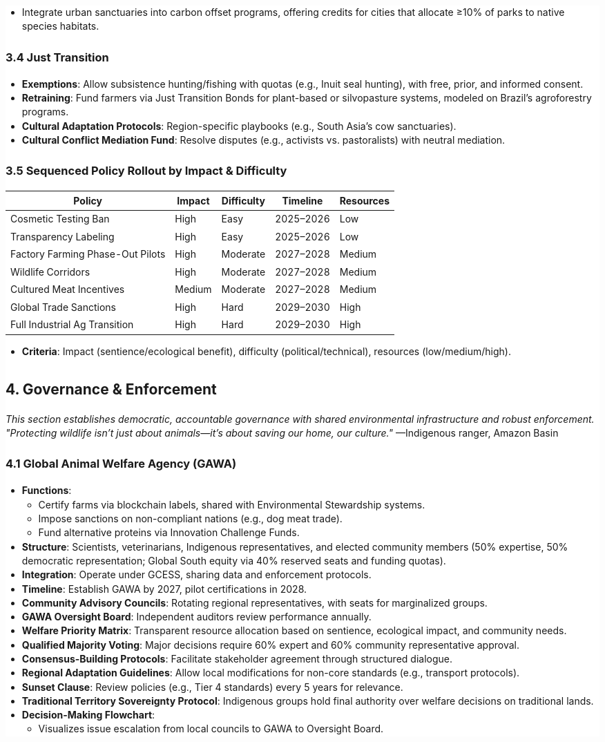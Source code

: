   - Integrate urban sanctuaries into carbon offset programs, offering credits for cities that allocate ≥10% of parks to native species habitats.

### 3.4 Just Transition
- **Exemptions**: Allow subsistence hunting/fishing with quotas (e.g., Inuit seal hunting), with free, prior, and informed consent.
- **Retraining**: Fund farmers via Just Transition Bonds for plant-based or silvopasture systems, modeled on Brazil’s agroforestry programs.
- **Cultural Adaptation Protocols**: Region-specific playbooks (e.g., South Asia’s cow sanctuaries).
- **Cultural Conflict Mediation Fund**: Resolve disputes (e.g., activists vs. pastoralists) with neutral mediation.

### 3.5 Sequenced Policy Rollout by Impact & Difficulty
| **Policy**                     | **Impact** | **Difficulty** | **Timeline** | **Resources** |
|--------------------------------|------------|----------------|--------------|---------------|
| Cosmetic Testing Ban           | High       | Easy           | 2025–2026    | Low           |
| Transparency Labeling          | High       | Easy           | 2025–2026    | Low           |
| Factory Farming Phase-Out Pilots | High       | Moderate       | 2027–2028    | Medium        |
| Wildlife Corridors             | High       | Moderate       | 2027–2028    | Medium        |
| Cultured Meat Incentives       | Medium     | Moderate       | 2027–2028    | Medium        |
| Global Trade Sanctions         | High       | Hard           | 2029–2030    | High          |
| Full Industrial Ag Transition  | High       | Hard           | 2029–2030    | High          |
- **Criteria**: Impact (sentience/ecological benefit), difficulty (political/technical), resources (low/medium/high).

## 4. Governance & Enforcement
*This section establishes democratic, accountable governance with shared environmental infrastructure and robust enforcement.*  
*"Protecting wildlife isn’t just about animals—it’s about saving our home, our culture."* —Indigenous ranger, Amazon Basin

### 4.1 Global Animal Welfare Agency (GAWA)
- **Functions**:  
  - Certify farms via blockchain labels, shared with Environmental Stewardship systems.  
  - Impose sanctions on non-compliant nations (e.g., dog meat trade).  
  - Fund alternative proteins via Innovation Challenge Funds.  
- **Structure**: Scientists, veterinarians, Indigenous representatives, and elected community members (50% expertise, 50% democratic representation; Global South equity via 40% reserved seats and funding quotas).  
- **Integration**: Operate under GCESS, sharing data and enforcement protocols.  
- **Timeline**: Establish GAWA by 2027, pilot certifications in 2028.  
- **Community Advisory Councils**: Rotating regional representatives, with seats for marginalized groups.  
- **GAWA Oversight Board**: Independent auditors review performance annually.  
- **Welfare Priority Matrix**: Transparent resource allocation based on sentience, ecological impact, and community needs.  
- **Qualified Majority Voting**: Major decisions require 60% expert and 60% community representative approval.  
- **Consensus-Building Protocols**: Facilitate stakeholder agreement through structured dialogue.  
- **Regional Adaptation Guidelines**: Allow local modifications for non-core standards (e.g., transport protocols).  
- **Sunset Clause**: Review policies (e.g., Tier 4 standards) every 5 years for relevance.  
- **Traditional Territory Sovereignty Protocol**: Indigenous groups hold final authority over welfare decisions on traditional lands.  
- **Decision-Making Flowchart**:  
  - Visualizes issue escalation from local councils to GAWA to Oversight Board.  